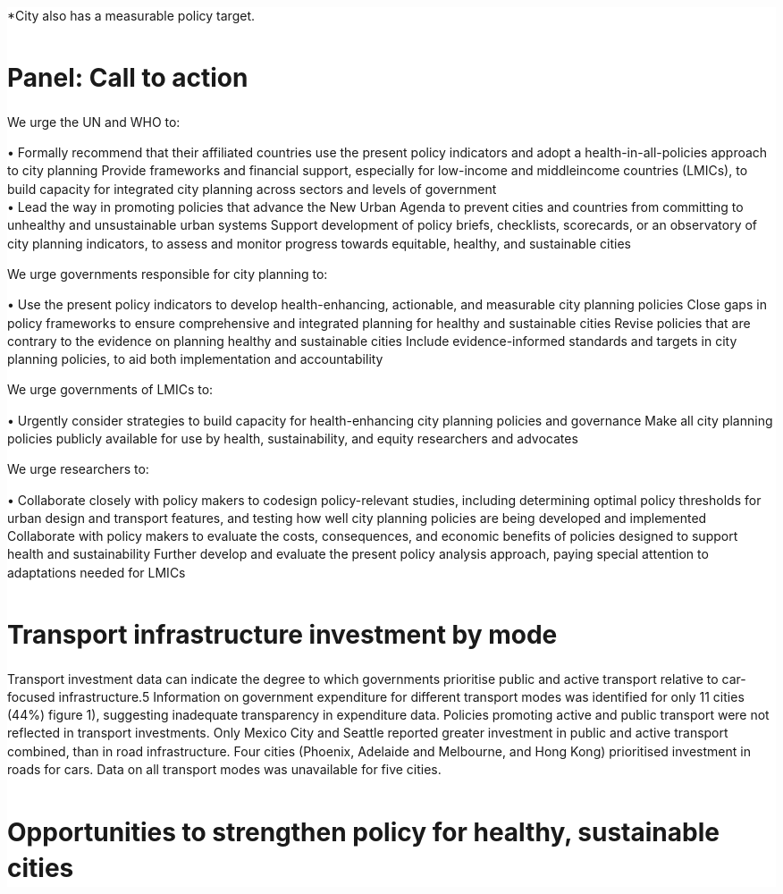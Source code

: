 \*City also has a measurable policy target.

# Panel: Call to action

We urge the UN and WHO to:

• Formally recommend that their affiliated countries use the present policy indicators and adopt a health-in-all-policies approach to city planning Provide frameworks and financial support, especially for low-income and middleincome countries (LMICs), to build capacity for integrated city planning across sectors and levels of government   
• Lead the way in promoting policies that advance the New Urban Agenda to prevent cities and countries from committing to unhealthy and unsustainable urban systems Support development of policy briefs, checklists, scorecards, or an observatory of city planning indicators, to assess and monitor progress towards equitable, healthy, and sustainable cities

We urge governments responsible for city planning to:

• Use the present policy indicators to develop health-enhancing, actionable, and measurable city planning policies Close gaps in policy frameworks to ensure comprehensive and integrated planning for healthy and sustainable cities Revise policies that are contrary to the evidence on planning healthy and sustainable cities Include evidence-informed standards and targets in city planning policies, to aid both implementation and accountability

We urge governments of LMICs to:

• Urgently consider strategies to build capacity for health-enhancing city planning policies and governance Make all city planning policies publicly available for use by health, sustainability, and equity researchers and advocates

We urge researchers to:

• Collaborate closely with policy makers to codesign policy-relevant studies, including determining optimal policy thresholds for urban design and transport features, and testing how well city planning policies are being developed and implemented Collaborate with policy makers to evaluate the costs, consequences, and economic benefits of policies designed to support health and sustainability Further develop and evaluate the present policy analysis approach, paying special attention to adaptations needed for LMICs

# Transport infrastructure investment by mode

Transport investment data can indicate the degree to which governments prioritise public and active transport relative to car-focused infrastructure.5 Information on government expenditure for different transport modes was identified for only 11 cities $( 4 4 \% )$ figure 1), suggesting inadequate transparency in expenditure data. Policies promoting active and public transport were not reflected in transport investments. Only Mexico City and Seattle reported greater investment in public and active transport combined, than in road infrastructure. Four cities (Phoenix, Adelaide and Melbourne, and Hong Kong) prioritised investment in roads for cars. Data on all transport modes was unavailable for five cities.

# Opportunities to strengthen policy for healthy, sustainable cities
